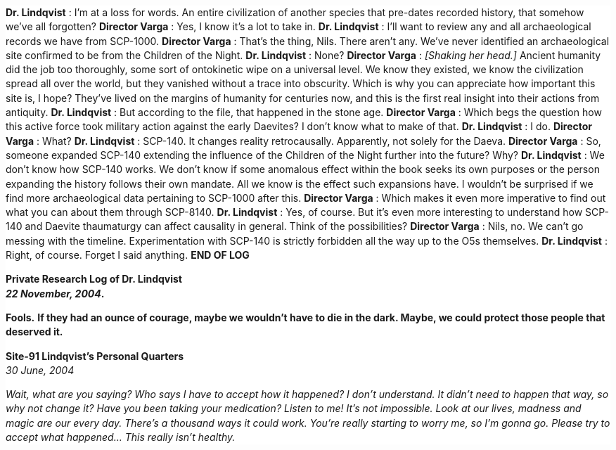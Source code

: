 **Dr. Lindqvist** : I’m at a loss for words. An entire civilization of another species that pre-dates recorded history, that somehow we’ve all forgotten?
**Director Varga** : Yes, I know it’s a lot to take in.
**Dr. Lindqvist** : I’ll want to review any and all archaeological records we have from SCP-1000.
**Director Varga** : That’s the thing, Nils. There aren’t any. We’ve never identified an archaeological site confirmed to be from the Children of the Night.
**Dr. Lindqvist** : None?
**Director Varga** : _[Shaking her head.]_ Ancient humanity did the job too thoroughly, some sort of ontokinetic wipe on a universal level. We know they existed, we know the civilization spread all over the world, but they vanished without a trace into obscurity. Which is why you can appreciate how important this site is, I hope? They’ve lived on the margins of humanity for centuries now, and this is the first real insight into their actions from antiquity.
**Dr. Lindqvist** : But according to the file, that happened in the stone age.
**Director Varga** : Which begs the question how this active force took military action against the early Daevites? I don’t know what to make of that.
**Dr. Lindqvist** : I do.
**Director Varga** : What?
**Dr. Lindqvist** : SCP-140. It changes reality retrocausally. Apparently, not solely for the Daeva.
**Director Varga** : So, someone expanded SCP-140 extending the influence of the Children of the Night further into the future? Why?
**Dr. Lindqvist** : We don’t know how SCP-140 works. We don’t know if some anomalous effect within the book seeks its own purposes or the person expanding the history follows their own mandate. All we know is the effect such expansions have. I wouldn’t be surprised if we find more archaeological data pertaining to SCP-1000 after this.
**Director Varga** : Which makes it even more imperative to find out what you can about them through SCP-8140.
**Dr. Lindqvist** : Yes, of course. But it’s even more interesting to understand how SCP-140 and Daevite thaumaturgy can affect causality in general. Think of the possibilities?
**Director Varga** : Nils, no. We can’t go messing with the timeline. Experimentation with SCP-140 is strictly forbidden all the way up to the O5s themselves.
**Dr. Lindqvist** : Right, of course. Forget I said anything.
**END OF LOG**
  

**Private Research Log of Dr. Lindqvist**  
_**22 November, 2004**_**.**
  
  
**Fools.**
**If they had an ounce of courage, maybe we wouldn’t have to die in the dark. Maybe, we could protect those people that deserved it.**  

  
  
  
  

**Site-91 Lindqvist’s Personal Quarters**  
_30 June, 2004_
  
  
_Wait, what are you saying?_
_Who says I have to accept how it happened?_
_I don’t understand._
_It didn’t need to happen that way, so why not change it?_
_Have you been taking your medication?_
_Listen to me! It’s not impossible. Look at our lives, madness and magic are our every day. There’s a thousand ways it could work._
_You’re really starting to worry me, so I’m gonna go. Please try to accept what happened… This really isn’t healthy._  
  
